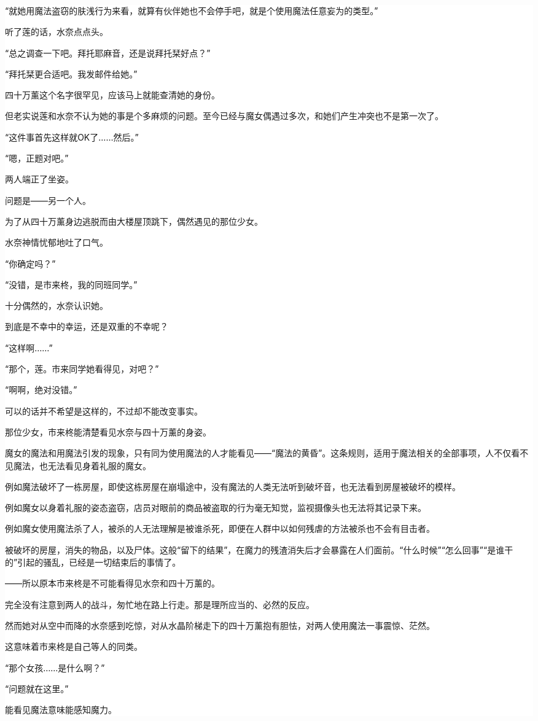 “就她用魔法盗窃的肤浅行为来看，就算有伙伴她也不会停手吧，就是个使用魔法任意妄为的类型。”

听了莲的话，水奈点点头。

“总之调查一下吧。拜托耶麻音，还是说拜托栞好点？”

“拜托栞更合适吧。我发邮件给她。”

四十万薰这个名字很罕见，应该马上就能查清她的身份。

但老实说莲和水奈不认为她的事是个多麻烦的问题。至今已经与魔女偶遇过多次，和她们产生冲突也不是第一次了。

“这件事首先这样就OK了……然后。”

“嗯，正题对吧。”

两人端正了坐姿。

问题是——另一个人。

为了从四十万薰身边逃脱而由大楼屋顶跳下，偶然遇见的那位少女。

水奈神情忧郁地吐了口气。

“你确定吗？”

“没错，是市来柊，我的同班同学。”

十分偶然的，水奈认识她。

到底是不幸中的幸运，还是双重的不幸呢？

“这样啊……”

“那个，莲。市来同学她看得见，对吧？”

“啊啊，绝对没错。”

可以的话并不希望是这样的，不过却不能改变事实。

那位少女，市来柊能清楚看见水奈与四十万薰的身姿。

魔女的魔法和用魔法引发的现象，只有同为使用魔法的人才能看见——“魔法的黄昏”。这条规则，适用于魔法相关的全部事项，人不仅看不见魔法，也无法看见身着礼服的魔女。

例如魔法破坏了一栋房屋，即使这栋房屋在崩塌途中，没有魔法的人类无法听到破坏音，也无法看到房屋被破坏的模样。

例如魔女以身着礼服的姿态盗窃，店员对眼前的商品被盗取的行为毫无知觉，监视摄像头也无法将其记录下来。

例如魔女使用魔法杀了人，被杀的人无法理解是被谁杀死，即便在人群中以如何残虐的方法被杀也不会有目击者。

被破坏的房屋，消失的物品，以及尸体。这般“留下的结果”，在魔力的残渣消失后才会暴露在人们面前。“什么时候”“怎么回事”“是谁干的”引起的骚乱，已经是一切结束后的事情了。

——所以原本市来柊是不可能看得见水奈和四十万薰的。

完全没有注意到两人的战斗，匆忙地在路上行走。那是理所应当的、必然的反应。

然而她对从空中而降的水奈感到吃惊，对从水晶阶梯走下的四十万薰抱有胆怯，对两人使用魔法一事震惊、茫然。

这意味着市来柊是自己等人的同类。

“那个女孩……是什么啊？”

“问题就在这里。”

能看见魔法意味能感知魔力。

